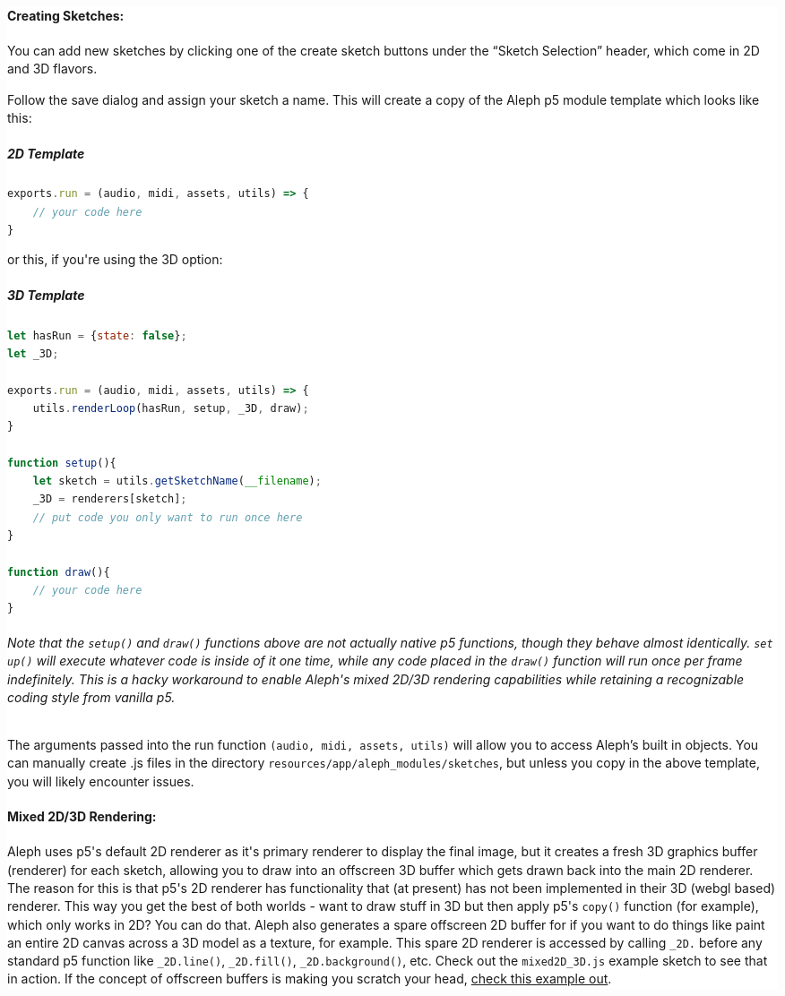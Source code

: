 #### Creating Sketches:
You can add new sketches by clicking one of the create sketch buttons under the “Sketch Selection” header, which come in 2D and 3D flavors.

Follow the save dialog and assign your sketch a name. This will create a copy of the Aleph p5 module template which looks like this:

##### 2D Template
```javascript
exports.run = (audio, midi, assets, utils) => {
	// your code here
}
```

or this, if you're using the 3D option:

##### 3D Template
```javascript
let hasRun = {state: false};
let _3D;

exports.run = (audio, midi, assets, utils) => {
	utils.renderLoop(hasRun, setup, _3D, draw);
}

function setup(){
	let sketch = utils.getSketchName(__filename);
	_3D = renderers[sketch];
	// put code you only want to run once here
}

function draw(){
	// your code here
}
```

###### *Note that the `setup()` and `draw()` functions above are not actually native p5 functions, though they behave almost identically. `setup()` will execute whatever code is inside of it one time, while any code placed in the `draw()` function will run once per frame indefinitely. This is a hacky workaround to enable Aleph's mixed 2D/3D rendering capabilities while retaining a recognizable coding style from vanilla p5.*

The arguments passed into the run function `(audio, midi, assets, utils)` will allow you to access Aleph’s built in objects. You can manually create .js files in the directory `resources/app/aleph_modules/sketches`, but unless you copy in the above template, you will likely encounter issues.

#### Mixed 2D/3D Rendering:
Aleph uses p5's default 2D renderer as it's primary renderer to display the final image, but it creates a fresh 3D graphics buffer (renderer) for each sketch, allowing you to draw into an offscreen 3D buffer which gets drawn back into the main 2D renderer. The reason for this is that p5's 2D renderer has functionality that (at present) has not been implemented in their 3D (webgl based) renderer. This way you get the best of both worlds - want to draw stuff in 3D but then apply p5's `copy()` function (for example), which only works in 2D? You can do that. Aleph also generates a spare offscreen 2D buffer for if you want to do things like paint an entire 2D canvas across a 3D model as a texture, for example. This spare 2D renderer is accessed by calling `_2D.` before any standard p5 function like `_2D.line()`, `_2D.fill()`, `_2D.background()`, etc. Check out the `mixed2D_3D.js` example sketch to see that in action. If the concept of offscreen buffers is making you scratch your head, [check this example out](https://p5js.org/examples/structure-create-graphics.html).

